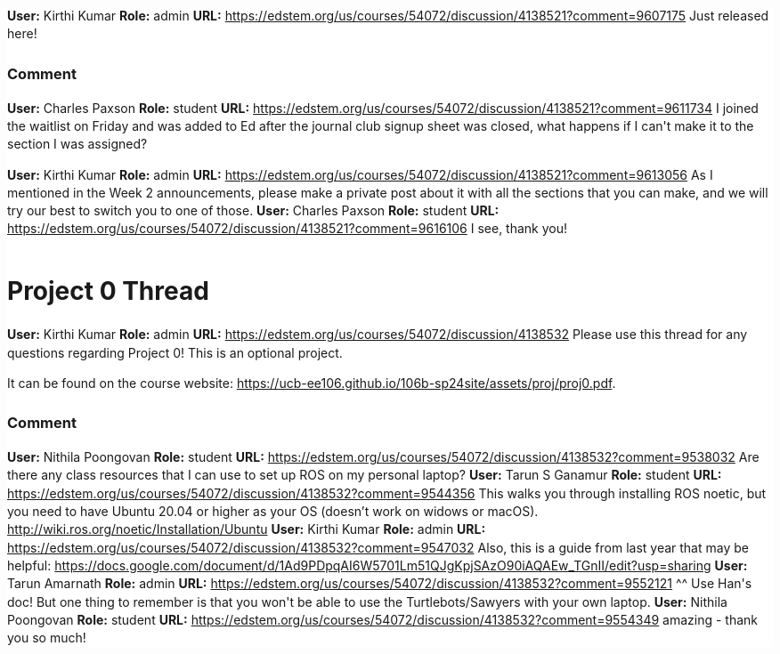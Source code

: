 
**User:** Kirthi Kumar
**Role:** admin
**URL:** https://edstem.org/us/courses/54072/discussion/4138521?comment=9607175
Just released here!
### Comment
**User:** Charles Paxson
**Role:** student
**URL:** https://edstem.org/us/courses/54072/discussion/4138521?comment=9611734
I joined the waitlist on Friday and was added to Ed after the journal club signup sheet was closed, what happens if I can't make it to the section I was assigned?


**User:** Kirthi Kumar
**Role:** admin
**URL:** https://edstem.org/us/courses/54072/discussion/4138521?comment=9613056
As I mentioned in the Week 2 announcements, please make a private post about it with all the sections that you can make, and we will try our best to switch you to one of those.
**User:** Charles Paxson
**Role:** student
**URL:** https://edstem.org/us/courses/54072/discussion/4138521?comment=9616106
I see, thank you!

# Project 0 Thread
**User:** Kirthi Kumar
**Role:** admin
**URL:** https://edstem.org/us/courses/54072/discussion/4138532
 Please use this thread for any questions regarding Project 0! This is an optional project. 

It can be found on the course website: https://ucb-ee106.github.io/106b-sp24site/assets/proj/proj0.pdf. 
### Comment
**User:** Nithila Poongovan
**Role:** student
**URL:** https://edstem.org/us/courses/54072/discussion/4138532?comment=9538032
Are there any class resources that I can use to set up ROS on my personal laptop?
**User:** Tarun S Ganamur
**Role:** student
**URL:** https://edstem.org/us/courses/54072/discussion/4138532?comment=9544356
This walks you through installing ROS noetic, but you need to have Ubuntu 20.04 or higher as your OS (doesn’t work on widows or macOS). 
 
http://wiki.ros.org/noetic/Installation/Ubuntu
**User:** Kirthi Kumar
**Role:** admin
**URL:** https://edstem.org/us/courses/54072/discussion/4138532?comment=9547032
Also, this is a guide from last year that may be helpful: https://docs.google.com/document/d/1Ad9PDpqAI6W5701Lm51QJgKpjSAzO90iAQAEw_TGnII/edit?usp=sharing
**User:** Tarun Amarnath
**Role:** admin
**URL:** https://edstem.org/us/courses/54072/discussion/4138532?comment=9552121
^^ Use Han's doc! But one thing to remember is that you won't be able to use the Turtlebots/Sawyers with your own laptop. 
**User:** Nithila Poongovan
**Role:** student
**URL:** https://edstem.org/us/courses/54072/discussion/4138532?comment=9554349
amazing - thank you so much!
